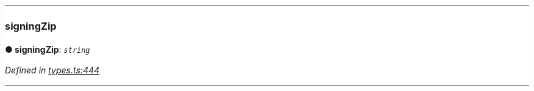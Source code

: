



___

<a id="signingzip"></a>

###  signingZip

**●  signingZip**:  *`string`* 

*Defined in [types.ts:444](https://github.com/PaymentRails/javascript-sdk/blob/e46ce8e/lib/types.ts#L444)*





___


